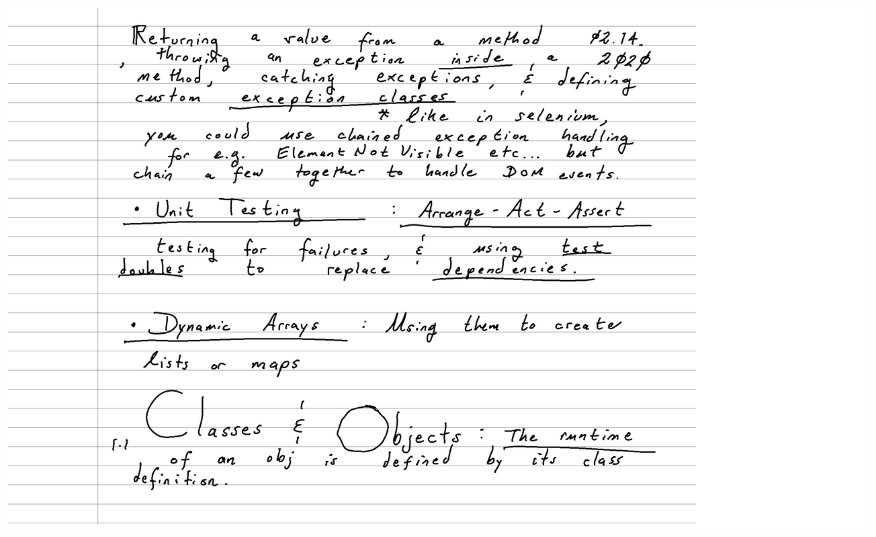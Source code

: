   <img src="https://github.com/stan-alam/OOD/blob/develop/styleGuide/images/01/OodsgnSTLgd01%20-%206.png" width="80%" height="80%">
</a>

<a>